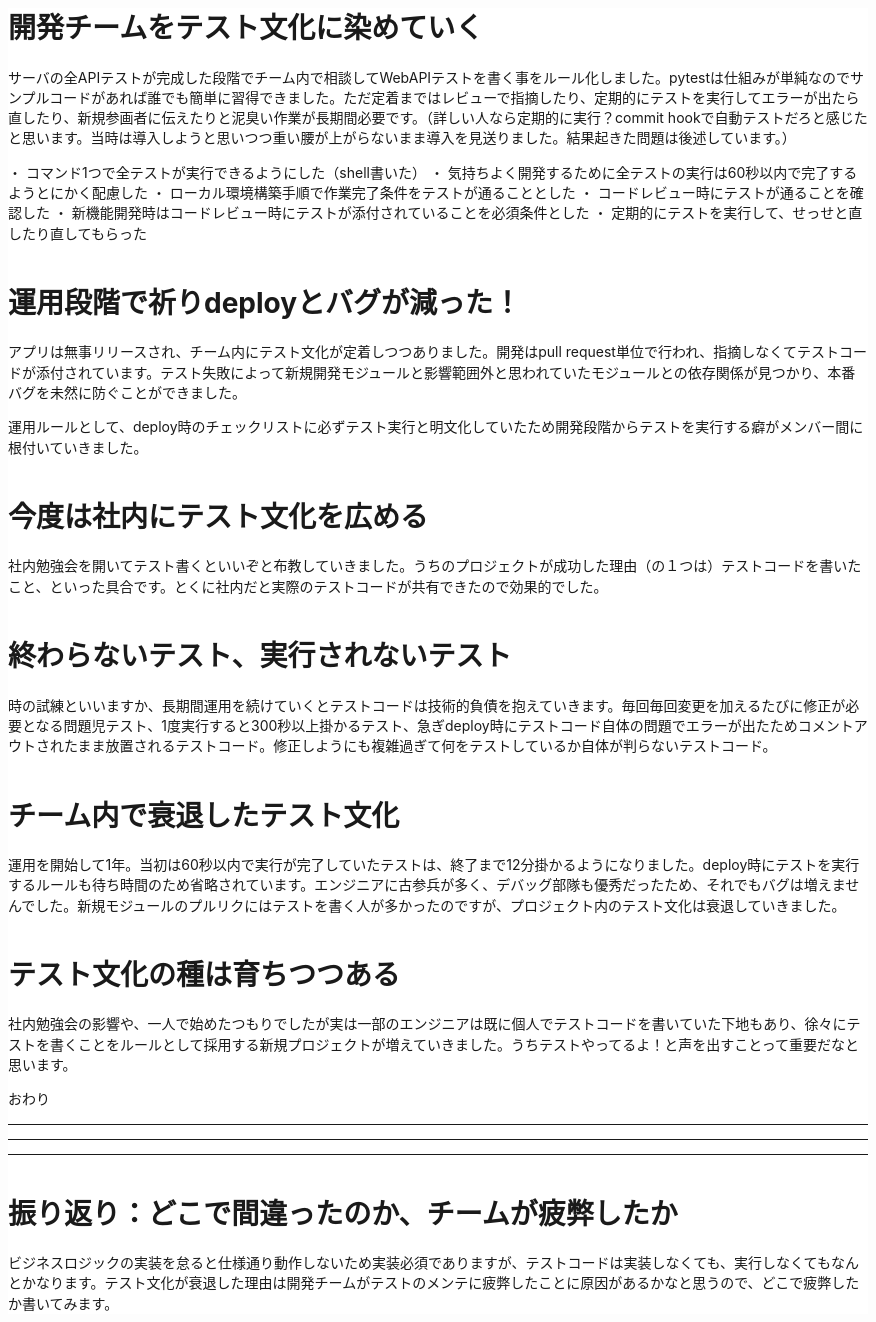 # 開発チームをテスト文化に染めていく
サーバの全APIテストが完成した段階でチーム内で相談してWebAPIテストを書く事をルール化しました。pytestは仕組みが単純なのでサンプルコードがあれば誰でも簡単に習得できました。ただ定着まではレビューで指摘したり、定期的にテストを実行してエラーが出たら直したり、新規参画者に伝えたりと泥臭い作業が長期間必要です。（詳しい人なら定期的に実行？commit hookで自動テストだろと感じたと思います。当時は導入しようと思いつつ重い腰が上がらないまま導入を見送りました。結果起きた問題は後述しています。）

・ コマンド1つで全テストが実行できるようにした（shell書いた）
・ 気持ちよく開発するために全テストの実行は60秒以内で完了するようとにかく配慮した
・ ローカル環境構築手順で作業完了条件をテストが通ることとした
・ コードレビュー時にテストが通ることを確認した
・ 新機能開発時はコードレビュー時にテストが添付されていることを必須条件とした
・ 定期的にテストを実行して、せっせと直したり直してもらった


# 運用段階で祈りdeployとバグが減った！
アプリは無事リリースされ、チーム内にテスト文化が定着しつつありました。開発はpull request単位で行われ、指摘しなくてテストコードが添付されています。テスト失敗によって新規開発モジュールと影響範囲外と思われていたモジュールとの依存関係が見つかり、本番バグを未然に防ぐことができました。

運用ルールとして、deploy時のチェックリストに必ずテスト実行と明文化していたため開発段階からテストを実行する癖がメンバー間に根付いていきました。

# 今度は社内にテスト文化を広める
社内勉強会を開いてテスト書くといいぞと布教していきました。うちのプロジェクトが成功した理由（の１つは）テストコードを書いたこと、といった具合です。とくに社内だと実際のテストコードが共有できたので効果的でした。

# 終わらないテスト、実行されないテスト
時の試練といいますか、長期間運用を続けていくとテストコードは技術的負債を抱えていきます。毎回毎回変更を加えるたびに修正が必要となる問題児テスト、1度実行すると300秒以上掛かるテスト、急ぎdeploy時にテストコード自体の問題でエラーが出たためコメントアウトされたまま放置されるテストコード。修正しようにも複雑過ぎて何をテストしているか自体が判らないテストコード。

# チーム内で衰退したテスト文化
運用を開始して1年。当初は60秒以内で実行が完了していたテストは、終了まで12分掛かるようになりました。deploy時にテストを実行するルールも待ち時間のため省略されています。エンジニアに古参兵が多く、デバッグ部隊も優秀だったため、それでもバグは増えませんでした。新規モジュールのプルリクにはテストを書く人が多かったのですが、プロジェクト内のテスト文化は衰退していきました。

# テスト文化の種は育ちつつある
社内勉強会の影響や、一人で始めたつもりでしたが実は一部のエンジニアは既に個人でテストコードを書いていた下地もあり、徐々にテストを書くことをルールとして採用する新規プロジェクトが増えていきました。うちテストやってるよ！と声を出すことって重要だなと思います。

おわり



* * *
* * *
* * *


# 振り返り：どこで間違ったのか、チームが疲弊したか
ビジネスロジックの実装を怠ると仕様通り動作しないため実装必須でありますが、テストコードは実装しなくても、実行しなくてもなんとかなります。テスト文化が衰退した理由は開発チームがテストのメンテに疲弊したことに原因があるかなと思うので、どこで疲弊したか書いてみます。

